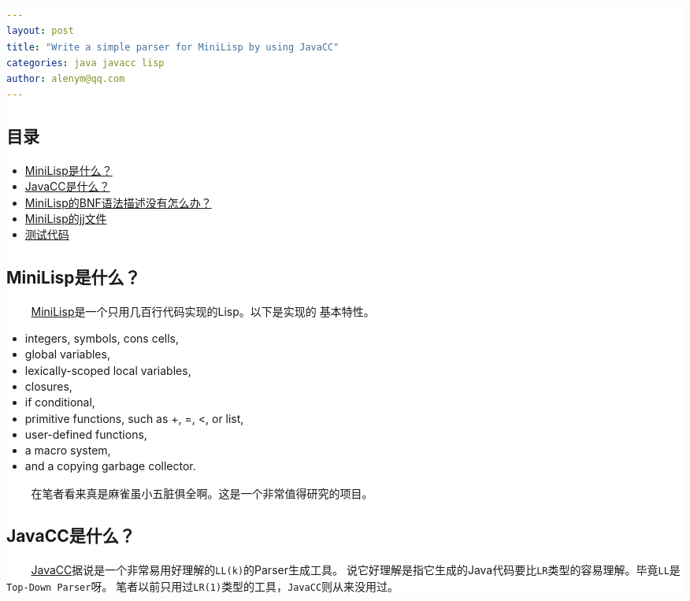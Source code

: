 ```yaml
---
layout: post
title: "Write a simple parser for MiniLisp by using JavaCC"
categories: java javacc lisp
author: alenym@qq.com
---
```

## 目录 ##

- [MiniLisp是什么？](#hh0) 
- [JavaCC是什么？](#hh1) 
- [MiniLisp的BNF语法描述没有怎么办？](#hh2) 
- [MiniLisp的jj文件](#hh3) 
- [测试代码](#hh4) 

## <a name="hh0"></a> MiniLisp是什么？ ##

&nbsp;
&nbsp;
&nbsp;
&nbsp;
[MiniLisp](https://github.com/rui314/minilisp)是一个只用几百行代码实现的Lisp。以下是实现的
基本特性。

- integers, symbols, cons cells,
- global variables,
- lexically-scoped local variables,
- closures,
- if conditional,
- primitive functions, such as +, =, <, or list,
- user-defined functions,
- a macro system,
- and a copying garbage collector.

&nbsp;
&nbsp;
&nbsp;
&nbsp;
在笔者看来真是麻雀虽小五脏俱全啊。这是一个非常值得研究的项目。

## <a name="hh1"></a> JavaCC是什么？ ##

&nbsp;
&nbsp;
&nbsp;
&nbsp;
[JavaCC](https://javacc.org/)据说是一个非常易用好理解的`LL(k)`的Parser生成工具。
说它好理解是指它生成的Java代码要比`LR`类型的容易理解。毕竟`LL`是`Top-Down Parser`呀。
笔者以前只用过`LR(1)`类型的工具，`JavaCC`则从来没用过。
